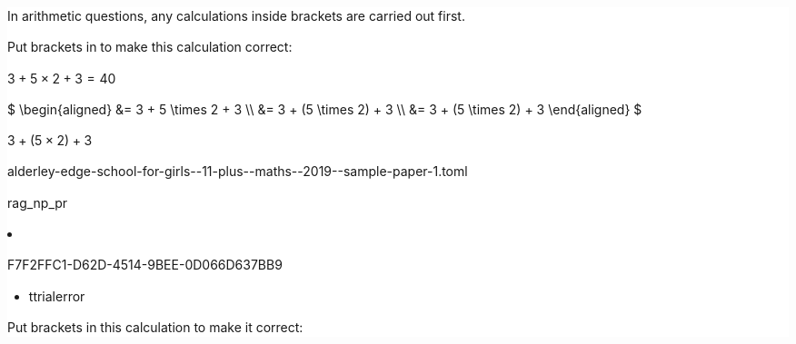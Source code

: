 </ul>
</div>
<div class='question question'>

In arithmetic questions, any calculations inside brackets are carried out first.

Put brackets in to make this calculation correct:

$3 + 5 \times 2 + 3 = 40$

</div>
<div class='workings'>
<div class='working'>

$
\begin{aligned}
&= 3 + 5 \times 2 + 3 \\\\
&= 3 + (5 \times 2) + 3 \\\\
&= 3 + (5 \times 2) + 3
\end{aligned}
$

</div>
</div>
<div class='answers'>
<div class='answer'>

$3 + (5 \times 2) + 3$

</div>
</div>

<div class='papername'>
<p>alderley-edge-school-for-girls--11-plus--maths--2019--sample-paper-1.toml</p>
</div>
<div class='rag'>
<p>rag_np_pr</p>
</div>
</div>
</li>
<li>
<div class='question_envelope rag_np_pr question'>
<div class='uuid'>
<p>F7F2FFC1-D62D-4514-9BEE-0D066D637BB9</p>
</div>
<div class='topics'>
<ul>
<li>
ttrialerror
</li>
</ul>
</div>
<div class='question question'>

Put brackets in this calculation to make it correct:
